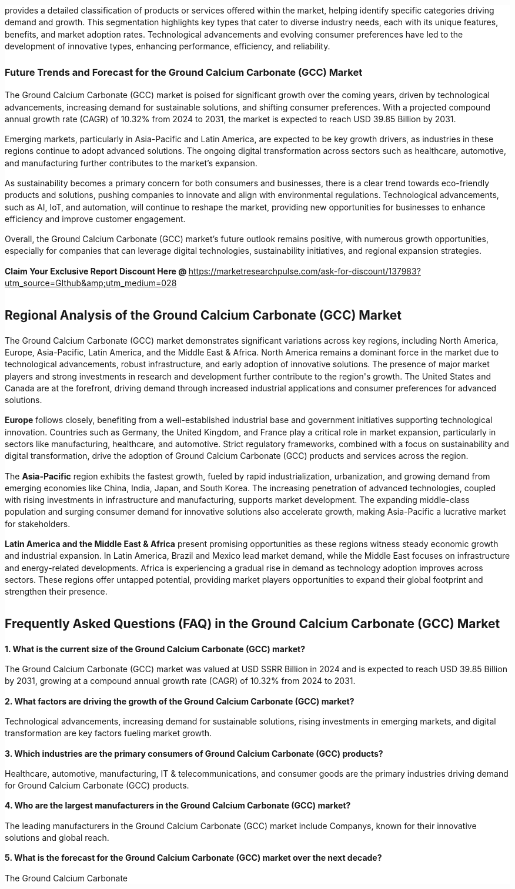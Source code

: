 provides a detailed classification of products or services offered within the market, helping identify specific categories driving demand and growth. This segmentation highlights key types that cater to diverse industry needs, each with its unique features, benefits, and market adoption rates. Technological advancements and evolving consumer preferences have led to the development of innovative types, enhancing performance, efficiency, and reliability.</p><h3>Future Trends and Forecast for the Ground Calcium Carbonate (GCC) Market</h3><p>The Ground Calcium Carbonate (GCC) market is poised for significant growth over the coming years, driven by technological advancements, increasing demand for sustainable solutions, and shifting consumer preferences. With a projected compound annual growth rate (CAGR) of 10.32% from 2024 to 2031, the market is expected to reach USD 39.85 Billion by 2031.</p><p>Emerging markets, particularly in Asia-Pacific and Latin America, are expected to be key growth drivers, as industries in these regions continue to adopt advanced solutions. The ongoing digital transformation across sectors such as healthcare, automotive, and manufacturing further contributes to the market&rsquo;s expansion.</p><p>As sustainability becomes a primary concern for both consumers and businesses, there is a clear trend towards eco-friendly products and solutions, pushing companies to innovate and align with environmental regulations. Technological advancements, such as AI, IoT, and automation, will continue to reshape the market, providing new opportunities for businesses to enhance efficiency and improve customer engagement.</p><p>Overall, the Ground Calcium Carbonate (GCC) market&rsquo;s future outlook remains positive, with numerous growth opportunities, especially for companies that can leverage digital technologies, sustainability initiatives, and regional expansion strategies.</p><p><strong>Claim Your Exclusive Report Discount Here @ </strong><a href="https://marketresearchpulse.com/ask-for-discount/137983?utm_source=GIthub&amp;utm_medium=028">https://marketresearchpulse.com/ask-for-discount/137983?utm_source=GIthub&amp;utm_medium=028</a></p><h2><strong>Regional Analysis of the Ground Calcium Carbonate (GCC) Market</strong></h2><p>The Ground Calcium Carbonate (GCC) market demonstrates significant variations across key regions, including North America, Europe, Asia-Pacific, Latin America, and the Middle East &amp; Africa. North America remains a dominant force in the market due to technological advancements, robust infrastructure, and early adoption of innovative solutions. The presence of major market players and strong investments in research and development further contribute to the region's growth. The United States and Canada are at the forefront, driving demand through increased industrial applications and consumer preferences for advanced solutions.</p><p><strong>Europe</strong> follows closely, benefiting from a well-established industrial base and government initiatives supporting technological innovation. Countries such as Germany, the United Kingdom, and France play a critical role in market expansion, particularly in sectors like manufacturing, healthcare, and automotive. Strict regulatory frameworks, combined with a focus on sustainability and digital transformation, drive the adoption of Ground Calcium Carbonate (GCC) products and services across the region.</p><p>The <strong>Asia-Pacific</strong> region exhibits the fastest growth, fueled by rapid industrialization, urbanization, and growing demand from emerging economies like China, India, Japan, and South Korea. The increasing penetration of advanced technologies, coupled with rising investments in infrastructure and manufacturing, supports market development. The expanding middle-class population and surging consumer demand for innovative solutions also accelerate growth, making Asia-Pacific a lucrative market for stakeholders.</p><p><strong>Latin America and the Middle East &amp; Africa</strong> present promising opportunities as these regions witness steady economic growth and industrial expansion. In Latin America, Brazil and Mexico lead market demand, while the Middle East focuses on infrastructure and energy-related developments. Africa is experiencing a gradual rise in demand as technology adoption improves across sectors. These regions offer untapped potential, providing market players opportunities to expand their global footprint and strengthen their presence.</p><h2><strong>Frequently Asked Questions (FAQ) in the Ground Calcium Carbonate (GCC) Market</strong></h2><p><strong>1. What is the current size of the Ground Calcium Carbonate (GCC) market?</strong></p><p>The Ground Calcium Carbonate (GCC) market was valued at USD SSRR Billion in 2024 and is expected to reach USD 39.85 Billion by 2031, growing at a compound annual growth rate (CAGR) of 10.32% from 2024 to 2031.</p><p><strong>2. What factors are driving the growth of the Ground Calcium Carbonate (GCC) market?</strong></p><p>Technological advancements, increasing demand for sustainable solutions, rising investments in emerging markets, and digital transformation are key factors fueling market growth.</p><p><strong>3. Which industries are the primary consumers of Ground Calcium Carbonate (GCC) products?</strong></p><p>Healthcare, automotive, manufacturing, IT &amp; telecommunications, and consumer goods are the primary industries driving demand for Ground Calcium Carbonate (GCC) products.</p><p><strong>4. Who are the largest manufacturers in the Ground Calcium Carbonate (GCC) market?</strong></p><p>The leading manufacturers in the Ground Calcium Carbonate (GCC) market include Companys, known for their innovative solutions and global reach.</p><p><strong>5. What is the forecast for the Ground Calcium Carbonate (GCC) market over the next decade?</strong></p><p>The Ground Calcium Carbonate